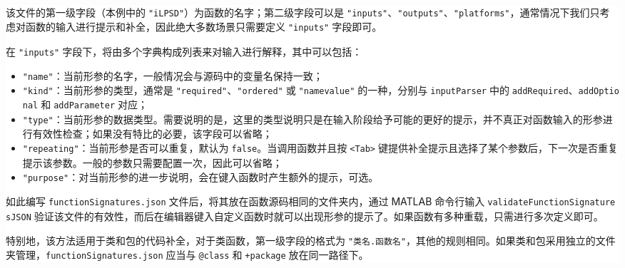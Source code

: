 该文件的第一级字段（本例中的 `"iLPSD"`）为函数的名字；第二级字段可以是 `"inputs"`、`"outputs"`、`"platforms"`，通常情况下我们只考虑对函数的输入进行提示和补全，因此绝大多数场景只需要定义 `"inputs"` 字段即可。

在 `"inputs"` 字段下，将由多个字典构成列表来对输入进行解释，其中可以包括：

- `"name"`：当前形参的名字，一般情况会与源码中的变量名保持一致；
- `"kind"`：当前形参的类型，通常是 `"required"`、`"ordered"` 或 `"namevalue"` 的一种，分别与 `inputParser` 中的 `addRequired`、`addOptional` 和 `addParameter` 对应；
- `"type"`：当前形参的数据类型。需要说明的是，这里的类型说明只是在输入阶段给予可能的更好的提示，并不真正对函数输入的形参进行有效性检查；如果没有特比的必要，该字段可以省略；
- `"repeating"`：当前形参是否可以重复，默认为 `false`。当调用函数并且按 `<Tab>` 键提供补全提示且选择了某个参数后，下一次是否重复提示该参数。一般的参数只需要配置一次，因此可以省略；
- `"purpose"`：对当前形参的进一步说明，会在键入函数时产生额外的提示，可选。

如此编写 `functionSignatures.json` 文件后，将其放在函数源码相同的文件夹内，通过 MATLAB 命令行输入 `validateFunctionSignaturesJSON` 验证该文件的有效性，而后在编辑器键入自定义函数时就可以出现形参的提示了。如果函数有多种重载，只需进行多次定义即可。

特别地，该方法适用于类和包的代码补全，对于类函数，第一级字段的格式为 `"类名.函数名"`，其他的规则相同。如果类和包采用独立的文件夹管理，`functionSignatures.json` 应当与 `@class` 和 `+package` 放在同一路径下。
